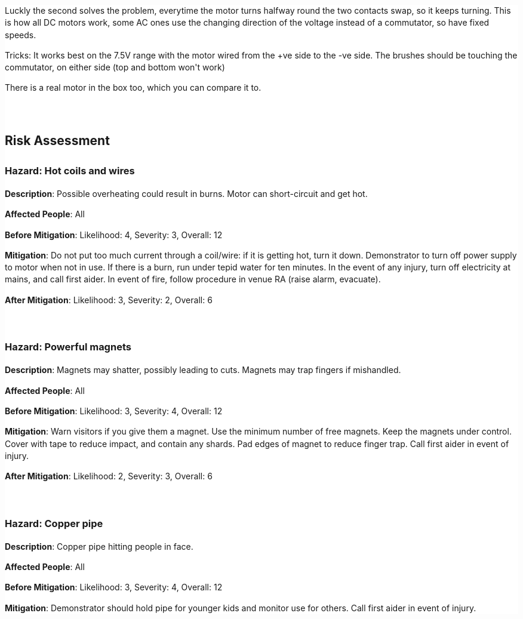  Luckly the second solves the problem, everytime the motor turns halfway round the two contacts swap, so it keeps turning. This is how all DC motors work, some AC ones use the changing direction of the voltage instead of a commutator, so have fixed speeds.


Tricks: It works best on the 7.5V range with the motor wired from the +ve side to the -ve side. The brushes should be touching the commutator, on either side (top and bottom won't work)


There is a real motor in the box too, which you can compare it to.



<br/>

## Risk Assessment

### **Hazard**: Hot coils and wires

**Description**: Possible overheating could result in burns. Motor can short-circuit and get hot.

**Affected People**: All

**Before Mitigation**: Likelihood: 4, Severity: 3, Overall: 12

**Mitigation**: Do not put too much current through a coil/wire: if it is getting hot, turn it down. Demonstrator to turn off power supply to motor when not in use.  If there is a burn, run under tepid water for ten minutes. In the event of any injury, turn off electricity at mains, and call first aider.  In event of fire, follow procedure in venue RA (raise alarm, evacuate).

**After Mitigation**: Likelihood: 3, Severity: 2, Overall: 6

<br/>

### **Hazard**: Powerful magnets

**Description**: Magnets may shatter, possibly leading to cuts. Magnets may trap fingers if mishandled.

**Affected People**: All

**Before Mitigation**: Likelihood: 3, Severity: 4, Overall: 12

**Mitigation**: Warn visitors if you give them a magnet. Use the minimum number of free magnets. Keep the magnets under control. Cover with tape to reduce impact, and contain any shards. Pad edges of magnet to reduce finger trap. Call first aider in event of injury.

**After Mitigation**: Likelihood: 2, Severity: 3, Overall: 6

<br/>

### **Hazard**: Copper pipe

**Description**: Copper pipe hitting people in face.

**Affected People**: All

**Before Mitigation**: Likelihood: 3, Severity: 4, Overall: 12

**Mitigation**: Demonstrator should hold pipe for younger kids and monitor use for others. Call first aider in event of injury.
